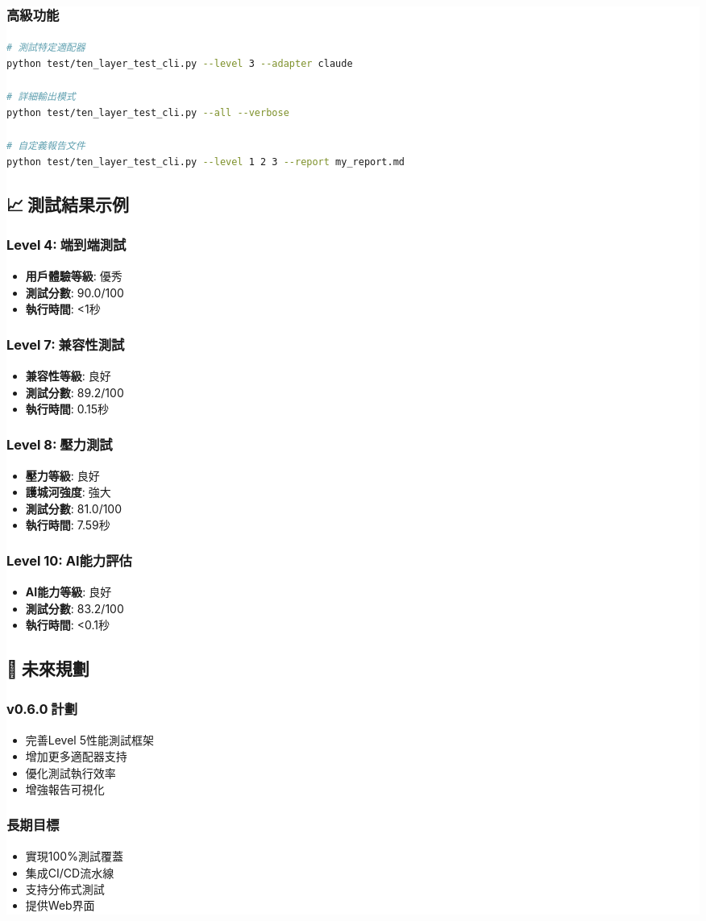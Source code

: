 ### 高級功能
```bash
# 測試特定適配器
python test/ten_layer_test_cli.py --level 3 --adapter claude

# 詳細輸出模式
python test/ten_layer_test_cli.py --all --verbose

# 自定義報告文件
python test/ten_layer_test_cli.py --level 1 2 3 --report my_report.md
```

## 📈 測試結果示例

### Level 4: 端到端測試
- **用戶體驗等級**: 優秀
- **測試分數**: 90.0/100
- **執行時間**: <1秒

### Level 7: 兼容性測試
- **兼容性等級**: 良好
- **測試分數**: 89.2/100
- **執行時間**: 0.15秒

### Level 8: 壓力測試
- **壓力等級**: 良好
- **護城河強度**: 強大
- **測試分數**: 81.0/100
- **執行時間**: 7.59秒

### Level 10: AI能力評估
- **AI能力等級**: 良好
- **測試分數**: 83.2/100
- **執行時間**: <0.1秒

## 🔮 未來規劃

### v0.6.0 計劃
- 完善Level 5性能測試框架
- 增加更多適配器支持
- 優化測試執行效率
- 增強報告可視化

### 長期目標
- 實現100%測試覆蓋
- 集成CI/CD流水線
- 支持分佈式測試
- 提供Web界面

